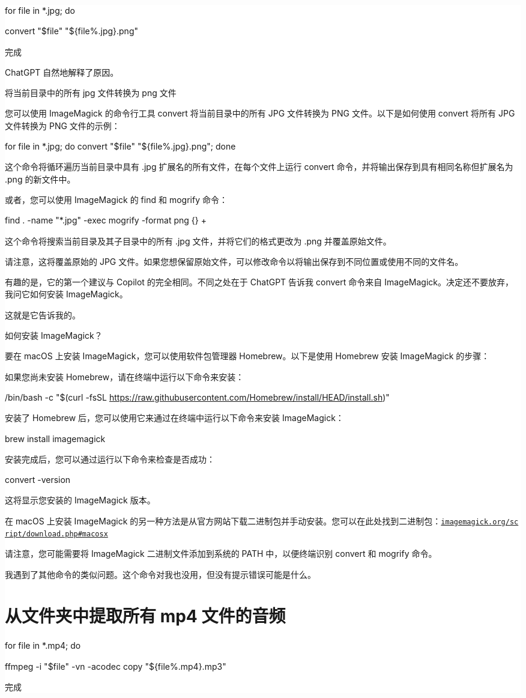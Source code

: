 for file in *.jpg; do

convert "$file" "${file%.jpg}.png"

完成

ChatGPT 自然地解释了原因。

将当前目录中的所有 jpg 文件转换为 png 文件

您可以使用 ImageMagick 的命令行工具 convert 将当前目录中的所有 JPG 文件转换为 PNG 文件。以下是如何使用 convert 将所有 JPG 文件转换为 PNG 文件的示例：

for file in *.jpg; do convert "$file" "${file%.jpg}.png"; done

这个命令将循环遍历当前目录中具有 .jpg 扩展名的所有文件，在每个文件上运行 convert 命令，并将输出保存到具有相同名称但扩展名为 .png 的新文件中。

或者，您可以使用 ImageMagick 的 find 和 mogrify 命令：

find . -name "*.jpg" -exec mogrify -format png {} +

这个命令将搜索当前目录及其子目录中的所有 .jpg 文件，并将它们的格式更改为 .png 并覆盖原始文件。

请注意，这将覆盖原始的 JPG 文件。如果您想保留原始文件，可以修改命令以将输出保存到不同位置或使用不同的文件名。

有趣的是，它的第一个建议与 Copilot 的完全相同。不同之处在于 ChatGPT 告诉我 convert 命令来自 ImageMagick。决定还不要放弃，我问它如何安装 ImageMagick。

这就是它告诉我的。

如何安装 ImageMagick？

要在 macOS 上安装 ImageMagick，您可以使用软件包管理器 Homebrew。以下是使用 Homebrew 安装 ImageMagick 的步骤：

如果您尚未安装 Homebrew，请在终端中运行以下命令来安装：

/bin/bash -c "$(curl -fsSL https://raw.githubusercontent.com/Homebrew/install/HEAD/install.sh)"

安装了 Homebrew 后，您可以使用它来通过在终端中运行以下命令来安装 ImageMagick：

brew install imagemagick

安装完成后，您可以通过运行以下命令来检查是否成功：

convert -version

这将显示您安装的 ImageMagick 版本。

在 macOS 上安装 ImageMagick 的另一种方法是从官方网站下载二进制包并手动安装。您可以在此处找到二进制包：[`imagemagick.org/script/download.php#macosx`](https://imagemagick.org/script/download.php#macosx)

请注意，您可能需要将 ImageMagick 二进制文件添加到系统的 PATH 中，以便终端识别 convert 和 mogrify 命令。

我遇到了其他命令的类似问题。这个命令对我也没用，但没有提示错误可能是什么。

# 从文件夹中提取所有 mp4 文件的音频

for file in *.mp4; do

ffmpeg -i "$file" -vn -acodec copy "${file%.mp4}.mp3"

完成
